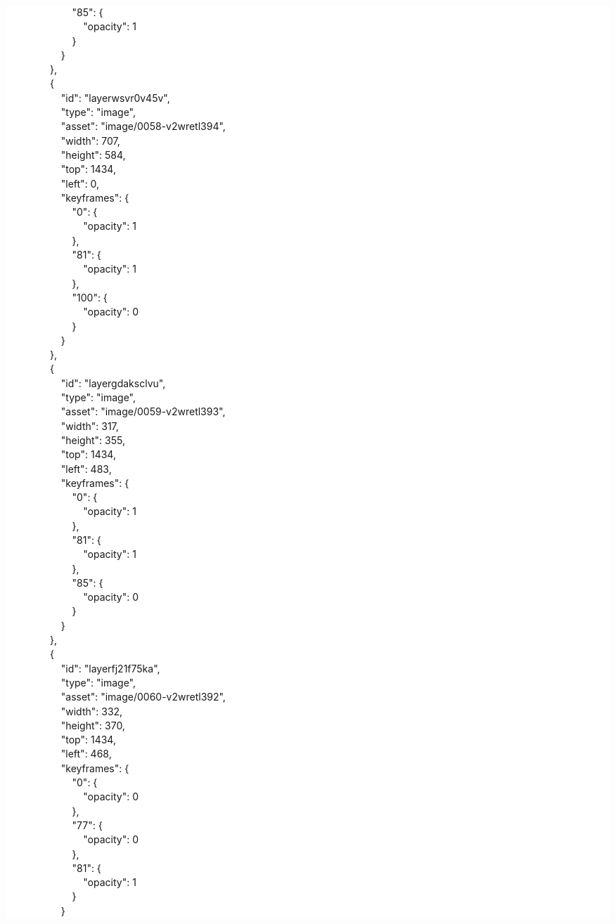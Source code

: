                         "85": {  
                            "opacity": 1  
                        }  
                    }  
                },  
                {  
                    "id": "layerwsvr0v45v",  
                    "type": "image",  
                    "asset": "image/0058-v2wretl394",  
                    "width": 707,  
                    "height": 584,  
                    "top": 1434,  
                    "left": 0,  
                    "keyframes": {  
                        "0": {  
                            "opacity": 1  
                        },  
                        "81": {  
                            "opacity": 1  
                        },  
                        "100": {  
                            "opacity": 0  
                        }  
                    }  
                },  
                {  
                    "id": "layergdaksclvu",  
                    "type": "image",  
                    "asset": "image/0059-v2wretl393",  
                    "width": 317,  
                    "height": 355,  
                    "top": 1434,  
                    "left": 483,  
                    "keyframes": {  
                        "0": {  
                            "opacity": 1  
                        },  
                        "81": {  
                            "opacity": 1  
                        },  
                        "85": {  
                            "opacity": 0  
                        }  
                    }  
                },  
                {  
                    "id": "layerfj21f75ka",  
                    "type": "image",  
                    "asset": "image/0060-v2wretl392",  
                    "width": 332,  
                    "height": 370,  
                    "top": 1434,  
                    "left": 468,  
                    "keyframes": {  
                        "0": {  
                            "opacity": 0  
                        },  
                        "77": {  
                            "opacity": 0  
                        },  
                        "81": {  
                            "opacity": 1  
                        }  
                    }  